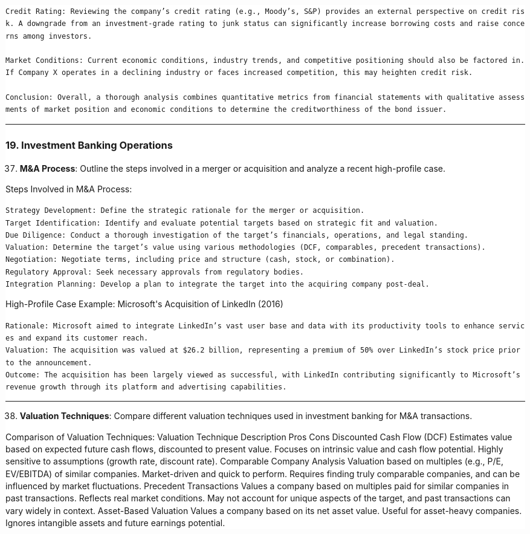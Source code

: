     Credit Rating: Reviewing the company’s credit rating (e.g., Moody’s, S&P) provides an external perspective on credit risk. A downgrade from an investment-grade rating to junk status can significantly increase borrowing costs and raise concerns among investors.

    Market Conditions: Current economic conditions, industry trends, and competitive positioning should also be factored in. If Company X operates in a declining industry or faces increased competition, this may heighten credit risk.

    Conclusion: Overall, a thorough analysis combines quantitative metrics from financial statements with qualitative assessments of market position and economic conditions to determine the creditworthiness of the bond issuer.


----

### **19. Investment Banking Operations**

37. **M&A Process**: Outline the steps involved in a merger or acquisition and analyze a recent high-profile case.

Steps Involved in M&A Process:

    Strategy Development: Define the strategic rationale for the merger or acquisition.
    Target Identification: Identify and evaluate potential targets based on strategic fit and valuation.
    Due Diligence: Conduct a thorough investigation of the target’s financials, operations, and legal standing.
    Valuation: Determine the target’s value using various methodologies (DCF, comparables, precedent transactions).
    Negotiation: Negotiate terms, including price and structure (cash, stock, or combination).
    Regulatory Approval: Seek necessary approvals from regulatory bodies.
    Integration Planning: Develop a plan to integrate the target into the acquiring company post-deal.

High-Profile Case Example: Microsoft's Acquisition of LinkedIn (2016)

    Rationale: Microsoft aimed to integrate LinkedIn’s vast user base and data with its productivity tools to enhance services and expand its customer reach.
    Valuation: The acquisition was valued at $26.2 billion, representing a premium of 50% over LinkedIn’s stock price prior to the announcement.
    Outcome: The acquisition has been largely viewed as successful, with LinkedIn contributing significantly to Microsoft’s revenue growth through its platform and advertising capabilities.


----

38. **Valuation Techniques**: Compare different valuation techniques used in investment banking for M&A transactions.

Comparison of Valuation Techniques:
Valuation Technique	Description	Pros	Cons
Discounted Cash Flow (DCF)	Estimates value based on expected future cash flows, discounted to present value.	Focuses on intrinsic value and cash flow potential.	Highly sensitive to assumptions (growth rate, discount rate).
Comparable Company Analysis	Valuation based on multiples (e.g., P/E, EV/EBITDA) of similar companies.	Market-driven and quick to perform.	Requires finding truly comparable companies, and can be influenced by market fluctuations.
Precedent Transactions	Values a company based on multiples paid for similar companies in past transactions.	Reflects real market conditions.	May not account for unique aspects of the target, and past transactions can vary widely in context.
Asset-Based Valuation	Values a company based on its net asset value.	Useful for asset-heavy companies.	Ignores intangible assets and future earnings potential.

